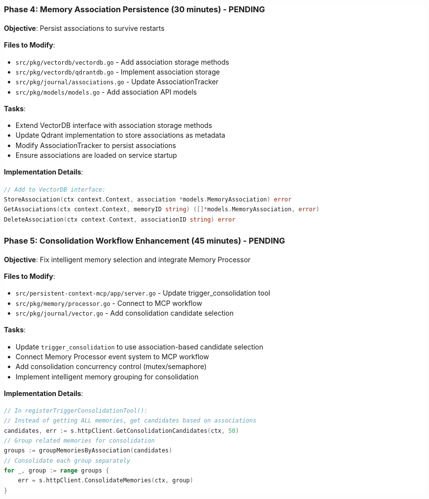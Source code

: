 ### Phase 4: Memory Association Persistence (30 minutes) - PENDING

**Objective**: Persist associations to survive restarts

**Files to Modify**:

- `src/pkg/vectordb/vectordb.go` - Add association storage methods
- `src/pkg/vectordb/qdrantdb.go` - Implement association storage
- `src/pkg/journal/associations.go` - Update AssociationTracker
- `src/pkg/models/models.go` - Add association API models

**Tasks**:

- Extend VectorDB interface with association storage methods
- Update Qdrant implementation to store associations as metadata
- Modify AssociationTracker to persist associations
- Ensure associations are loaded on service startup

**Implementation Details**:

```go
// Add to VectorDB interface:
StoreAssociation(ctx context.Context, association *models.MemoryAssociation) error
GetAssociations(ctx context.Context, memoryID string) ([]*models.MemoryAssociation, error)
DeleteAssociation(ctx context.Context, associationID string) error
```

### Phase 5: Consolidation Workflow Enhancement (45 minutes) - PENDING

**Objective**: Fix intelligent memory selection and integrate Memory Processor

**Files to Modify**:

- `src/persistent-context-mcp/app/server.go` - Update trigger_consolidation tool
- `src/pkg/memory/processor.go` - Connect to MCP workflow
- `src/pkg/journal/vector.go` - Add consolidation candidate selection

**Tasks**:

- Update `trigger_consolidation` to use association-based candidate selection
- Connect Memory Processor event system to MCP workflow  
- Add consolidation concurrency control (mutex/semaphore)
- Implement intelligent memory grouping for consolidation

**Implementation Details**:

```go
// In registerTriggerConsolidationTool():
// Instead of getting ALL memories, get candidates based on associations
candidates, err := s.httpClient.GetConsolidationCandidates(ctx, 50)
// Group related memories for consolidation
groups := groupMemoriesByAssociation(candidates)
// Consolidate each group separately
for _, group := range groups {
    err = s.httpClient.ConsolidateMemories(ctx, group)
}
```
